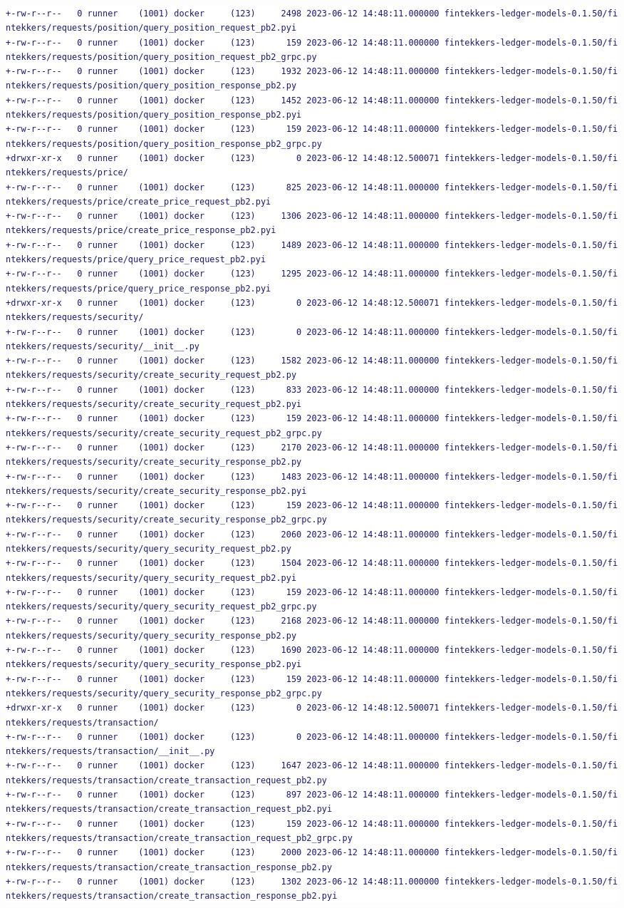```diff
+-rw-r--r--   0 runner    (1001) docker     (123)     2498 2023-06-12 14:48:11.000000 fintekkers-ledger-models-0.1.50/fintekkers/requests/position/query_position_request_pb2.pyi
+-rw-r--r--   0 runner    (1001) docker     (123)      159 2023-06-12 14:48:11.000000 fintekkers-ledger-models-0.1.50/fintekkers/requests/position/query_position_request_pb2_grpc.py
+-rw-r--r--   0 runner    (1001) docker     (123)     1932 2023-06-12 14:48:11.000000 fintekkers-ledger-models-0.1.50/fintekkers/requests/position/query_position_response_pb2.py
+-rw-r--r--   0 runner    (1001) docker     (123)     1452 2023-06-12 14:48:11.000000 fintekkers-ledger-models-0.1.50/fintekkers/requests/position/query_position_response_pb2.pyi
+-rw-r--r--   0 runner    (1001) docker     (123)      159 2023-06-12 14:48:11.000000 fintekkers-ledger-models-0.1.50/fintekkers/requests/position/query_position_response_pb2_grpc.py
+drwxr-xr-x   0 runner    (1001) docker     (123)        0 2023-06-12 14:48:12.500071 fintekkers-ledger-models-0.1.50/fintekkers/requests/price/
+-rw-r--r--   0 runner    (1001) docker     (123)      825 2023-06-12 14:48:11.000000 fintekkers-ledger-models-0.1.50/fintekkers/requests/price/create_price_request_pb2.pyi
+-rw-r--r--   0 runner    (1001) docker     (123)     1306 2023-06-12 14:48:11.000000 fintekkers-ledger-models-0.1.50/fintekkers/requests/price/create_price_response_pb2.pyi
+-rw-r--r--   0 runner    (1001) docker     (123)     1489 2023-06-12 14:48:11.000000 fintekkers-ledger-models-0.1.50/fintekkers/requests/price/query_price_request_pb2.pyi
+-rw-r--r--   0 runner    (1001) docker     (123)     1295 2023-06-12 14:48:11.000000 fintekkers-ledger-models-0.1.50/fintekkers/requests/price/query_price_response_pb2.pyi
+drwxr-xr-x   0 runner    (1001) docker     (123)        0 2023-06-12 14:48:12.500071 fintekkers-ledger-models-0.1.50/fintekkers/requests/security/
+-rw-r--r--   0 runner    (1001) docker     (123)        0 2023-06-12 14:48:11.000000 fintekkers-ledger-models-0.1.50/fintekkers/requests/security/__init__.py
+-rw-r--r--   0 runner    (1001) docker     (123)     1582 2023-06-12 14:48:11.000000 fintekkers-ledger-models-0.1.50/fintekkers/requests/security/create_security_request_pb2.py
+-rw-r--r--   0 runner    (1001) docker     (123)      833 2023-06-12 14:48:11.000000 fintekkers-ledger-models-0.1.50/fintekkers/requests/security/create_security_request_pb2.pyi
+-rw-r--r--   0 runner    (1001) docker     (123)      159 2023-06-12 14:48:11.000000 fintekkers-ledger-models-0.1.50/fintekkers/requests/security/create_security_request_pb2_grpc.py
+-rw-r--r--   0 runner    (1001) docker     (123)     2170 2023-06-12 14:48:11.000000 fintekkers-ledger-models-0.1.50/fintekkers/requests/security/create_security_response_pb2.py
+-rw-r--r--   0 runner    (1001) docker     (123)     1483 2023-06-12 14:48:11.000000 fintekkers-ledger-models-0.1.50/fintekkers/requests/security/create_security_response_pb2.pyi
+-rw-r--r--   0 runner    (1001) docker     (123)      159 2023-06-12 14:48:11.000000 fintekkers-ledger-models-0.1.50/fintekkers/requests/security/create_security_response_pb2_grpc.py
+-rw-r--r--   0 runner    (1001) docker     (123)     2060 2023-06-12 14:48:11.000000 fintekkers-ledger-models-0.1.50/fintekkers/requests/security/query_security_request_pb2.py
+-rw-r--r--   0 runner    (1001) docker     (123)     1504 2023-06-12 14:48:11.000000 fintekkers-ledger-models-0.1.50/fintekkers/requests/security/query_security_request_pb2.pyi
+-rw-r--r--   0 runner    (1001) docker     (123)      159 2023-06-12 14:48:11.000000 fintekkers-ledger-models-0.1.50/fintekkers/requests/security/query_security_request_pb2_grpc.py
+-rw-r--r--   0 runner    (1001) docker     (123)     2168 2023-06-12 14:48:11.000000 fintekkers-ledger-models-0.1.50/fintekkers/requests/security/query_security_response_pb2.py
+-rw-r--r--   0 runner    (1001) docker     (123)     1690 2023-06-12 14:48:11.000000 fintekkers-ledger-models-0.1.50/fintekkers/requests/security/query_security_response_pb2.pyi
+-rw-r--r--   0 runner    (1001) docker     (123)      159 2023-06-12 14:48:11.000000 fintekkers-ledger-models-0.1.50/fintekkers/requests/security/query_security_response_pb2_grpc.py
+drwxr-xr-x   0 runner    (1001) docker     (123)        0 2023-06-12 14:48:12.500071 fintekkers-ledger-models-0.1.50/fintekkers/requests/transaction/
+-rw-r--r--   0 runner    (1001) docker     (123)        0 2023-06-12 14:48:11.000000 fintekkers-ledger-models-0.1.50/fintekkers/requests/transaction/__init__.py
+-rw-r--r--   0 runner    (1001) docker     (123)     1647 2023-06-12 14:48:11.000000 fintekkers-ledger-models-0.1.50/fintekkers/requests/transaction/create_transaction_request_pb2.py
+-rw-r--r--   0 runner    (1001) docker     (123)      897 2023-06-12 14:48:11.000000 fintekkers-ledger-models-0.1.50/fintekkers/requests/transaction/create_transaction_request_pb2.pyi
+-rw-r--r--   0 runner    (1001) docker     (123)      159 2023-06-12 14:48:11.000000 fintekkers-ledger-models-0.1.50/fintekkers/requests/transaction/create_transaction_request_pb2_grpc.py
+-rw-r--r--   0 runner    (1001) docker     (123)     2000 2023-06-12 14:48:11.000000 fintekkers-ledger-models-0.1.50/fintekkers/requests/transaction/create_transaction_response_pb2.py
+-rw-r--r--   0 runner    (1001) docker     (123)     1302 2023-06-12 14:48:11.000000 fintekkers-ledger-models-0.1.50/fintekkers/requests/transaction/create_transaction_response_pb2.pyi
```